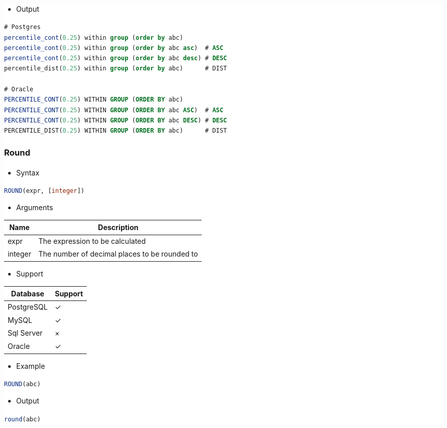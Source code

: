 - Output

```sql
# Postgres
percentile_cont(0.25) within group (order by abc)
percentile_cont(0.25) within group (order by abc asc)  # ASC
percentile_cont(0.25) within group (order by abc desc) # DESC
percentile_dist(0.25) within group (order by abc)      # DIST

# Oracle
PERCENTILE_CONT(0.25) WITHIN GROUP (ORDER BY abc)
PERCENTILE_CONT(0.25) WITHIN GROUP (ORDER BY abc ASC)  # ASC
PERCENTILE_CONT(0.25) WITHIN GROUP (ORDER BY abc DESC) # DESC
PERCENTILE_DIST(0.25) WITHIN GROUP (ORDER BY abc)      # DIST
```

### Round

>

- Syntax

```sql
ROUND(expr, [integer])
```

- Arguments

| Name | Description |
| --- | --- |
| expr | The expression to be calculated |
| integer | The number of decimal places to be rounded to |

- Support

| Database | Support |
| --- | --- |
| PostgreSQL | ✓ |
| MySQL | ✓ |
| Sql Server | × |
| Oracle | ✓ |

- Example

```sql
ROUND(abc)
```

- Output

```sql
round(abc)
```

